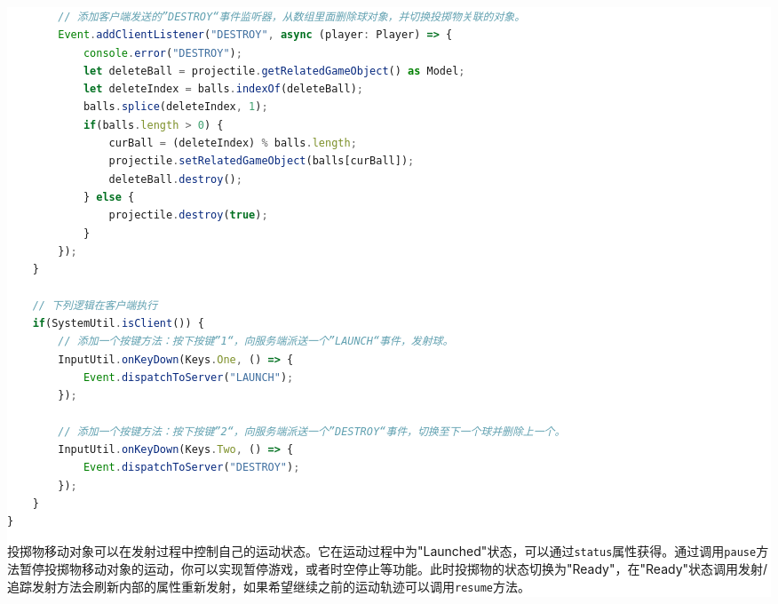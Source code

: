 ```TypeScript
        // 添加客户端发送的”DESTROY“事件监听器，从数组里面删除球对象，并切换投掷物关联的对象。
        Event.addClientListener("DESTROY", async (player: Player) => {
            console.error("DESTROY");
            let deleteBall = projectile.getRelatedGameObject() as Model;
            let deleteIndex = balls.indexOf(deleteBall);  
            balls.splice(deleteIndex, 1);
            if(balls.length > 0) {
                curBall = (deleteIndex) % balls.length; 
                projectile.setRelatedGameObject(balls[curBall]);
                deleteBall.destroy();
            } else {
                projectile.destroy(true);
            }
        });
    }

    // 下列逻辑在客户端执行
    if(SystemUtil.isClient()) {
        // 添加一个按键方法：按下按键”1“，向服务端派送一个”LAUNCH“事件，发射球。
        InputUtil.onKeyDown(Keys.One, () => {
            Event.dispatchToServer("LAUNCH");
        });

        // 添加一个按键方法：按下按键”2“，向服务端派送一个”DESTROY“事件，切换至下一个球并删除上一个。
        InputUtil.onKeyDown(Keys.Two, () => {
            Event.dispatchToServer("DESTROY");
        });
    }
}
```

投掷物移动对象可以在发射过程中控制自己的运动状态。它在运动过程中为"Launched"状态，可以通过`status`属性获得。通过调用`pause`方法暂停投掷物移动对象的运动，你可以实现暂停游戏，或者时空停止等功能。此时投掷物的状态切换为"Ready"，在"Ready"状态调用发射/追踪发射方法会刷新内部的属性重新发射，如果希望继续之前的运动轨迹可以调用`resume`方法。


<video controls src="https://arkimg.ark.online/20240829-160237.mp4"></video>

